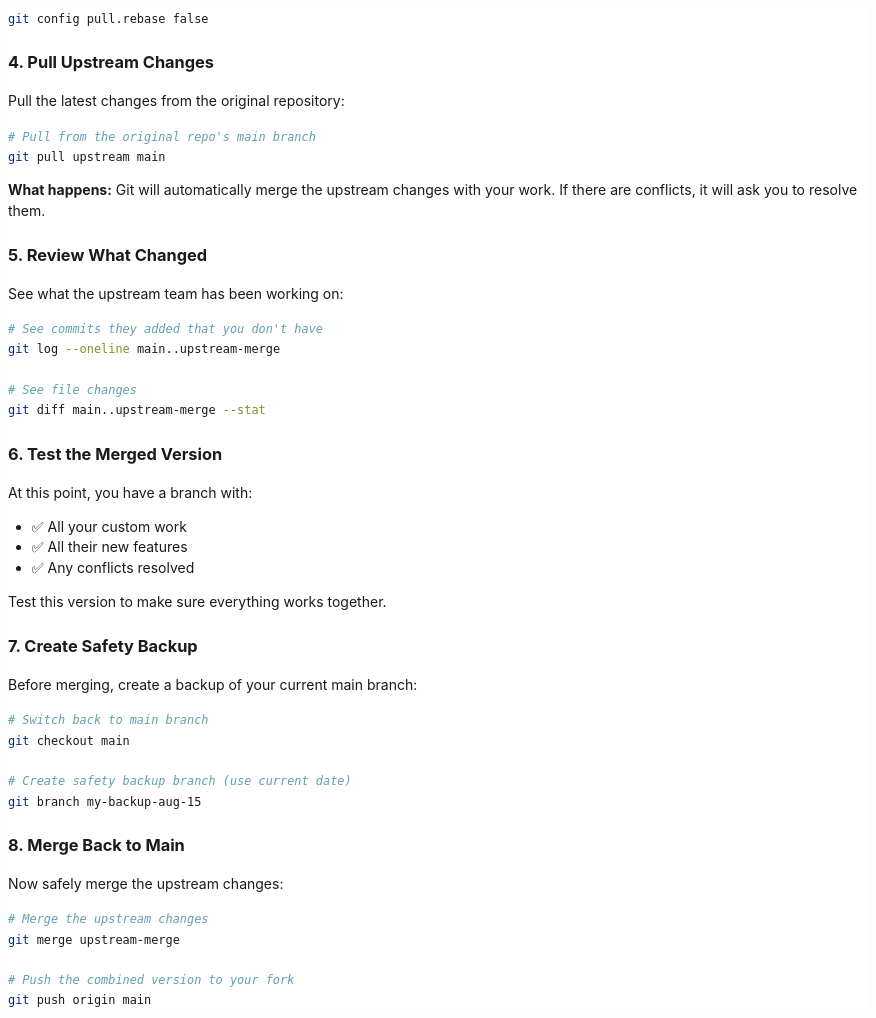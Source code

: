 ```bash
git config pull.rebase false
```

### 4. Pull Upstream Changes

Pull the latest changes from the original repository:

```bash
# Pull from the original repo's main branch
git pull upstream main
```

**What happens:** Git will automatically merge the upstream changes with your work. If there are conflicts, it will ask you to resolve them.

### 5. Review What Changed

See what the upstream team has been working on:

```bash
# See commits they added that you don't have
git log --oneline main..upstream-merge

# See file changes
git diff main..upstream-merge --stat
```

### 6. Test the Merged Version

At this point, you have a branch with:
- ✅ All your custom work
- ✅ All their new features
- ✅ Any conflicts resolved

Test this version to make sure everything works together.

### 7. Create Safety Backup

Before merging, create a backup of your current main branch:

```bash
# Switch back to main branch
git checkout main

# Create safety backup branch (use current date)
git branch my-backup-aug-15
```

### 8. Merge Back to Main

Now safely merge the upstream changes:

```bash
# Merge the upstream changes
git merge upstream-merge

# Push the combined version to your fork
git push origin main
```
